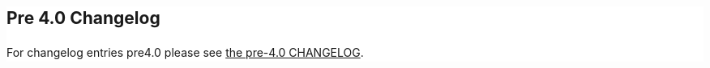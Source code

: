 ## Pre 4.0 Changelog

For changelog entries pre4.0 please see [the pre-4.0 CHANGELOG](CHANGELOG-pre4.md).
